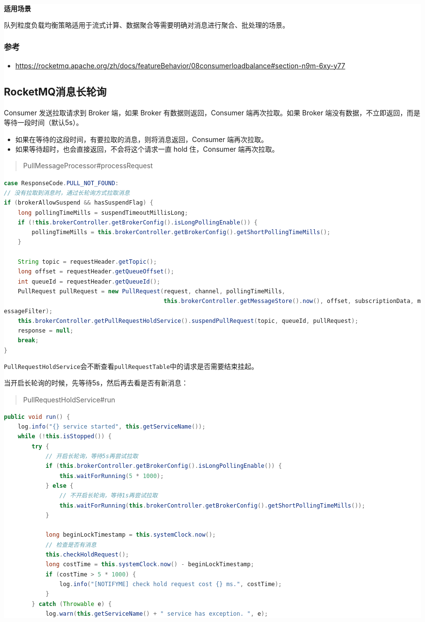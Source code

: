 **适用场景**

队列粒度负载均衡策略适用于流式计算、数据聚合等需要明确对消息进行聚合、批处理的场景。

### 参考

- https://rocketmq.apache.org/zh/docs/featureBehavior/08consumerloadbalance#section-n9m-6xy-y77

## RocketMQ消息长轮询

Consumer 发送拉取请求到 Broker 端，如果 Broker 有数据则返回，Consumer 端再次拉取。如果 Broker 端没有数据，不立即返回，而是等待一段时间（默认5s）。

- 如果在等待的这段时间，有要拉取的消息，则将消息返回，Consumer 端再次拉取。
- 如果等待超时，也会直接返回，不会将这个请求一直 hold 住，Consumer 端再次拉取。

>  PullMessageProcessor#processRequest

```java
case ResponseCode.PULL_NOT_FOUND:
// 没有拉取到消息时，通过长轮询方式拉取消息
if (brokerAllowSuspend && hasSuspendFlag) {
    long pollingTimeMills = suspendTimeoutMillisLong;
    if (!this.brokerController.getBrokerConfig().isLongPollingEnable()) {
        pollingTimeMills = this.brokerController.getBrokerConfig().getShortPollingTimeMills();
    }

    String topic = requestHeader.getTopic();
    long offset = requestHeader.getQueueOffset();
    int queueId = requestHeader.getQueueId();
    PullRequest pullRequest = new PullRequest(request, channel, pollingTimeMills,
                                              this.brokerController.getMessageStore().now(), offset, subscriptionData, messageFilter);
    this.brokerController.getPullRequestHoldService().suspendPullRequest(topic, queueId, pullRequest);
    response = null;
    break;
}
```

`PullRequestHoldService`会不断查看`pullRequestTable`中的请求是否需要结束挂起。

当开启长轮询的时候，先等待5s，然后再去看是否有新消息：

> PullRequestHoldService#run

```java
public void run() {
    log.info("{} service started", this.getServiceName());
    while (!this.isStopped()) {
        try {
            // 开启长轮询，等待5s再尝试拉取
            if (this.brokerController.getBrokerConfig().isLongPollingEnable()) {
                this.waitForRunning(5 * 1000);
            } else {
                // 不开启长轮询，等待1s再尝试拉取
                this.waitForRunning(this.brokerController.getBrokerConfig().getShortPollingTimeMills());
            }

            long beginLockTimestamp = this.systemClock.now();
            // 检查是否有消息
            this.checkHoldRequest();
            long costTime = this.systemClock.now() - beginLockTimestamp;
            if (costTime > 5 * 1000) {
                log.info("[NOTIFYME] check hold request cost {} ms.", costTime);
            }
        } catch (Throwable e) {
            log.warn(this.getServiceName() + " service has exception. ", e);
```